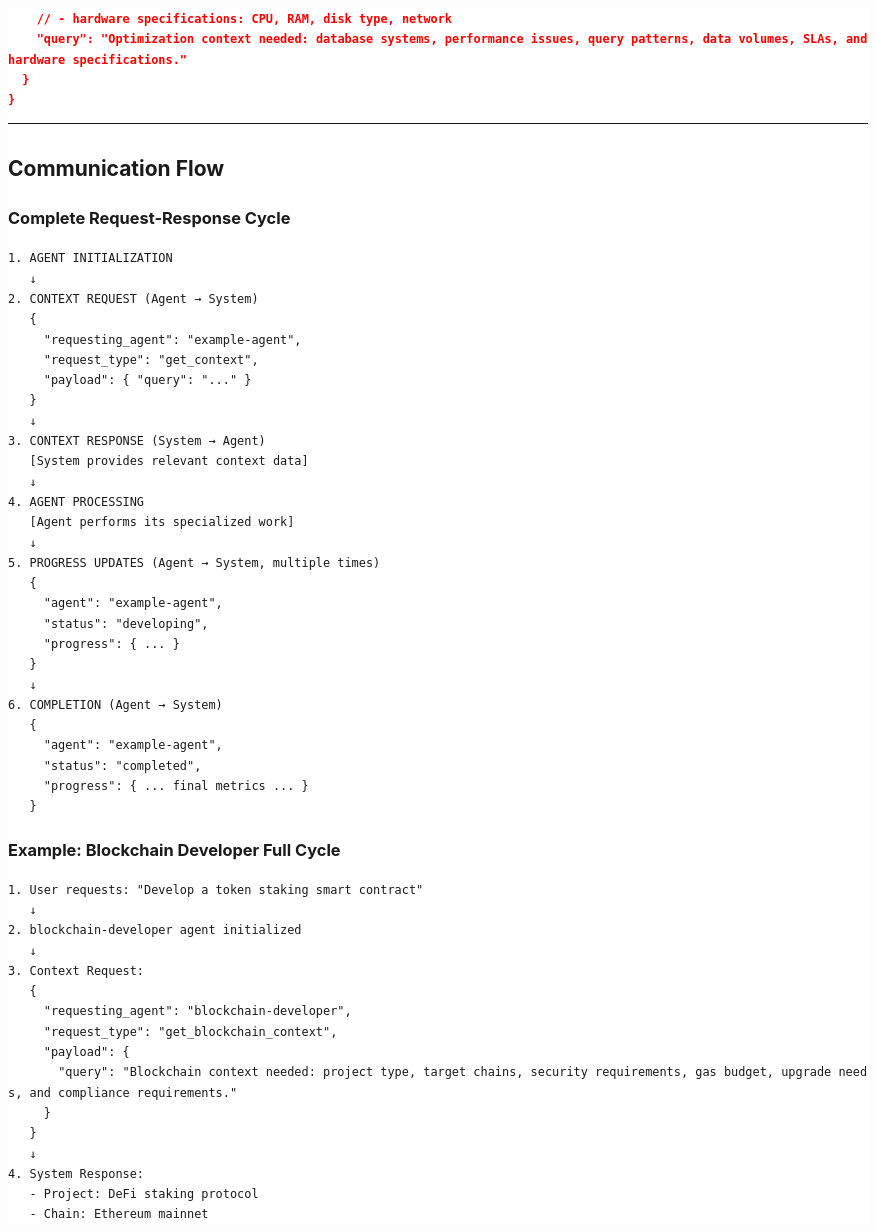 ```json
    // - hardware specifications: CPU, RAM, disk type, network
    "query": "Optimization context needed: database systems, performance issues, query patterns, data volumes, SLAs, and hardware specifications."
  }
}
```

---

## Communication Flow

### Complete Request-Response Cycle

```
1. AGENT INITIALIZATION
   ↓
2. CONTEXT REQUEST (Agent → System)
   {
     "requesting_agent": "example-agent",
     "request_type": "get_context",
     "payload": { "query": "..." }
   }
   ↓
3. CONTEXT RESPONSE (System → Agent)
   [System provides relevant context data]
   ↓
4. AGENT PROCESSING
   [Agent performs its specialized work]
   ↓
5. PROGRESS UPDATES (Agent → System, multiple times)
   {
     "agent": "example-agent",
     "status": "developing",
     "progress": { ... }
   }
   ↓
6. COMPLETION (Agent → System)
   {
     "agent": "example-agent",
     "status": "completed",
     "progress": { ... final metrics ... }
   }
```

### Example: Blockchain Developer Full Cycle

```
1. User requests: "Develop a token staking smart contract"
   ↓
2. blockchain-developer agent initialized
   ↓
3. Context Request:
   {
     "requesting_agent": "blockchain-developer",
     "request_type": "get_blockchain_context",
     "payload": {
       "query": "Blockchain context needed: project type, target chains, security requirements, gas budget, upgrade needs, and compliance requirements."
     }
   }
   ↓
4. System Response:
   - Project: DeFi staking protocol
   - Chain: Ethereum mainnet
```